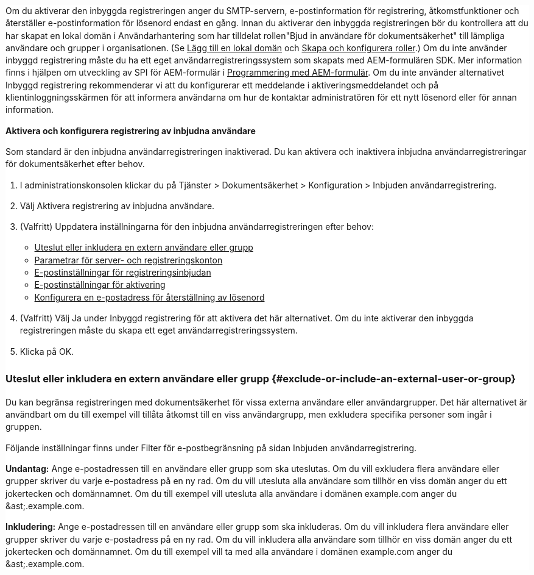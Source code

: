 Om du aktiverar den inbyggda registreringen anger du SMTP-servern, e-postinformation för registrering, åtkomstfunktioner och återställer e-postinformation för lösenord endast en gång. Innan du aktiverar den inbyggda registreringen bör du kontrollera att du har skapat en lokal domän i Användarhantering som har tilldelat rollen&quot;Bjud in användare för dokumentsäkerhet&quot; till lämpliga användare och grupper i organisationen. (Se [Lägg till en lokal domän](/help/forms/using/admin-help/adding-domains.md#add-a-local-domain) och [Skapa och konfigurera roller](/help/forms/using/admin-help/creating-configuring-roles.md#creating-and-configuring-roles).) Om du inte använder inbyggd registrering måste du ha ett eget användarregistreringssystem som skapats med AEM-formulären SDK. Mer information finns i hjälpen om utveckling av SPI för AEM-formulär i [Programmering med AEM-formulär](/help/forms/developing/introducing-java-api-soap-quick.md). Om du inte använder alternativet Inbyggd registrering rekommenderar vi att du konfigurerar ett meddelande i aktiveringsmeddelandet och på klientinloggningsskärmen för att informera användarna om hur de kontaktar administratören för ett nytt lösenord eller för annan information.

**Aktivera och konfigurera registrering av inbjudna användare**

Som standard är den inbjudna användarregistreringen inaktiverad. Du kan aktivera och inaktivera inbjudna användarregistreringar för dokumentsäkerhet efter behov.

1. I administrationskonsolen klickar du på Tjänster > Dokumentsäkerhet > Konfiguration > Inbjuden användarregistrering.
1. Välj Aktivera registrering av inbjudna användare.
1. (Valfritt) Uppdatera inställningarna för den inbjudna användarregistreringen efter behov:

   * [Uteslut eller inkludera en extern användare eller grupp](configuring-client-server-options.md#exclude-or-include-an-external-user-or-group)
   * [Parametrar för server- och registreringskonton](configuring-client-server-options.md#server-and-registration-account-parameters)
   * [E-postinställningar för registreringsinbjudan](configuring-client-server-options.md#registration-invitation-email-settings)
   * [E-postinställningar för aktivering](configuring-client-server-options.md#activation-email-settings)
   * [Konfigurera en e-postadress för återställning av lösenord](configuring-client-server-options.md#configure-a-password-reset-email)

1. (Valfritt) Välj Ja under Inbyggd registrering för att aktivera det här alternativet. Om du inte aktiverar den inbyggda registreringen måste du skapa ett eget användarregistreringssystem.
1. Klicka på OK.

### Uteslut eller inkludera en extern användare eller grupp {#exclude-or-include-an-external-user-or-group}

Du kan begränsa registreringen med dokumentsäkerhet för vissa externa användare eller användargrupper. Det här alternativet är användbart om du till exempel vill tillåta åtkomst till en viss användargrupp, men exkludera specifika personer som ingår i gruppen.

Följande inställningar finns under Filter för e-postbegränsning på sidan Inbjuden användarregistrering.

**Undantag:** Ange e-postadressen till en användare eller grupp som ska uteslutas. Om du vill exkludera flera användare eller grupper skriver du varje e-postadress på en ny rad. Om du vill utesluta alla användare som tillhör en viss domän anger du ett jokertecken och domännamnet. Om du till exempel vill utesluta alla användare i domänen example.com anger du &amp;ast;.example.com.

**Inkludering:** Ange e-postadressen till en användare eller grupp som ska inkluderas. Om du vill inkludera flera användare eller grupper skriver du varje e-postadress på en ny rad. Om du vill inkludera alla användare som tillhör en viss domän anger du ett jokertecken och domännamnet. Om du till exempel vill ta med alla användare i domänen example.com anger du &amp;ast;.example.com.
